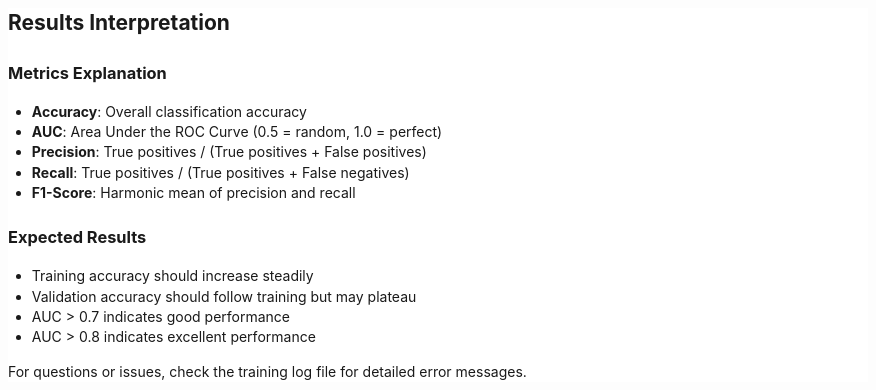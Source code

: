 ## Results Interpretation

### Metrics Explanation
- **Accuracy**: Overall classification accuracy
- **AUC**: Area Under the ROC Curve (0.5 = random, 1.0 = perfect)
- **Precision**: True positives / (True positives + False positives)
- **Recall**: True positives / (True positives + False negatives)
- **F1-Score**: Harmonic mean of precision and recall

### Expected Results
- Training accuracy should increase steadily
- Validation accuracy should follow training but may plateau
- AUC > 0.7 indicates good performance
- AUC > 0.8 indicates excellent performance

For questions or issues, check the training log file for detailed error messages.
